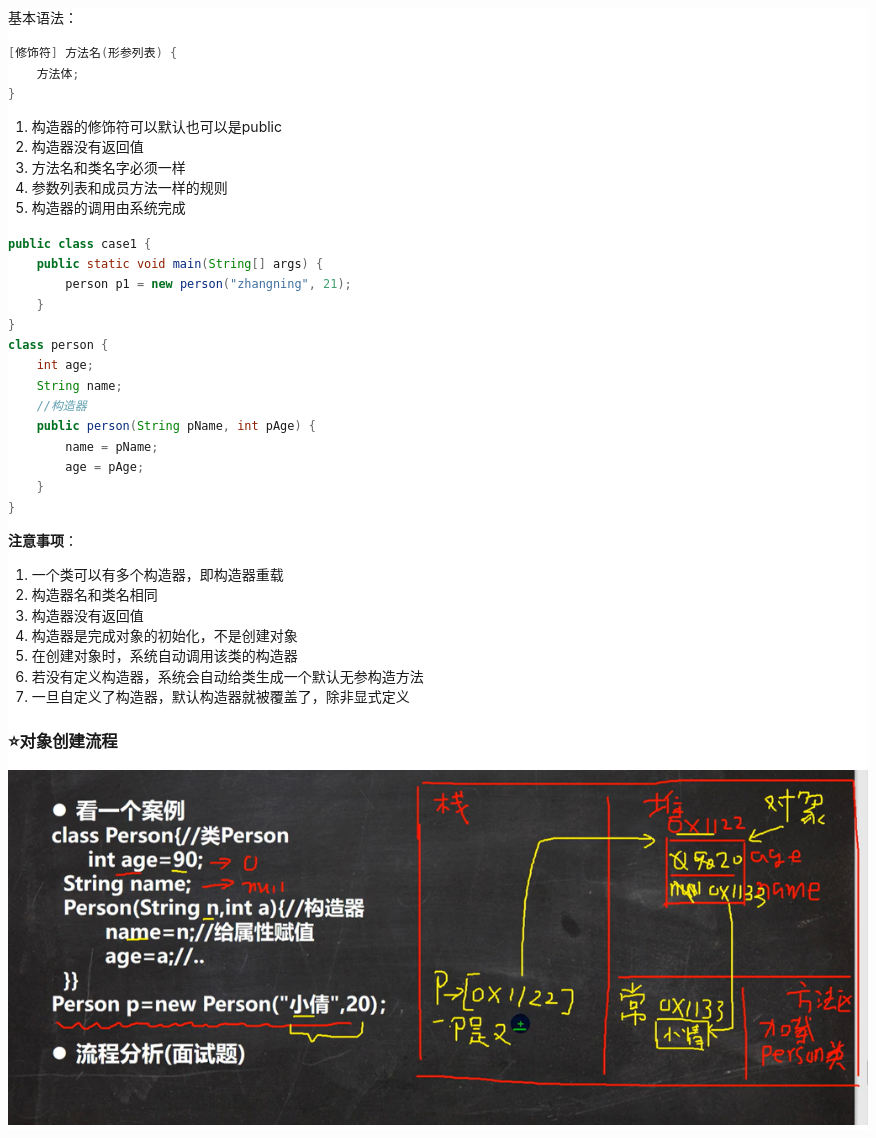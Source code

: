 基本语法：

```java
[修饰符] 方法名(形参列表) {
    方法体;
}
```

1. 构造器的修饰符可以默认也可以是public
2. 构造器没有返回值
3. 方法名和类名字必须一样
4. 参数列表和成员方法一样的规则
5. 构造器的调用由系统完成

```java
public class case1 {
    public static void main(String[] args) {
        person p1 = new person("zhangning", 21);
    }
}
class person {
    int age;
    String name;
    //构造器
    public person(String pName, int pAge) {
        name = pName;
        age = pAge;
    }
}
```

**注意事项**：

1. 一个类可以有多个构造器，即构造器重载
2. 构造器名和类名相同
3. 构造器没有返回值
4. 构造器是完成对象的初始化，不是创建对象
5. 在创建对象时，系统自动调用该类的构造器
6. 若没有定义构造器，系统会自动给类生成一个默认无参构造方法
7. 一旦自定义了构造器，默认构造器就被覆盖了，除非显式定义

### ⭐对象创建流程

![i](Java.assets/obj1.png)
